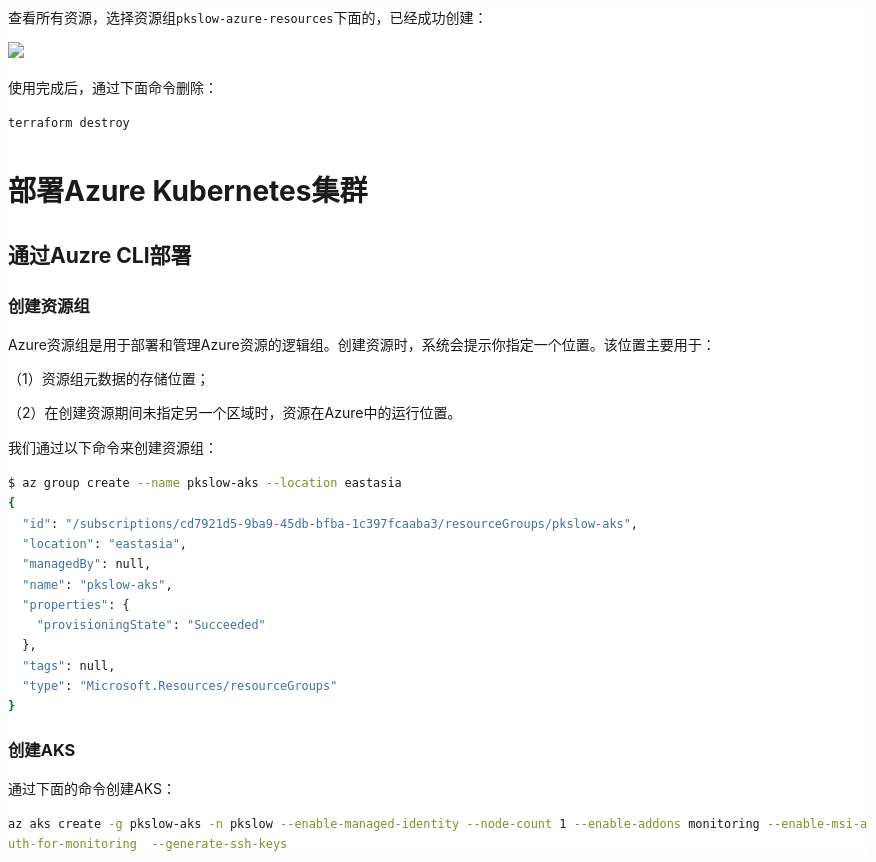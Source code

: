 

查看所有资源，选择资源组`pkslow-azure-resources`下面的，已经成功创建：

![](https://pkslow.oss-cn-shenzhen.aliyuncs.com/images/other/terraform-101/pictures/public-cloud/azure/terraform-create-resources.png)



使用完成后，通过下面命令删除：

```bash
terraform destroy
```



# 部署Azure Kubernetes集群

## 通过Auzre CLI部署

### 创建资源组

Azure资源组是用于部署和管理Azure资源的逻辑组。创建资源时，系统会提示你指定一个位置。该位置主要用于：

（1）资源组元数据的存储位置；

（2）在创建资源期间未指定另一个区域时，资源在Azure中的运行位置。



我们通过以下命令来创建资源组：

```bash
$ az group create --name pkslow-aks --location eastasia
{
  "id": "/subscriptions/cd7921d5-9ba9-45db-bfba-1c397fcaaba3/resourceGroups/pkslow-aks",
  "location": "eastasia",
  "managedBy": null,
  "name": "pkslow-aks",
  "properties": {
    "provisioningState": "Succeeded"
  },
  "tags": null,
  "type": "Microsoft.Resources/resourceGroups"
}
```



### 创建AKS

通过下面的命令创建AKS：

```bash
az aks create -g pkslow-aks -n pkslow --enable-managed-identity --node-count 1 --enable-addons monitoring --enable-msi-auth-for-monitoring  --generate-ssh-keys
```


